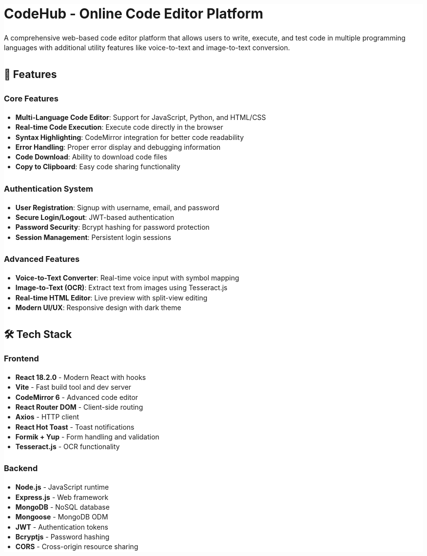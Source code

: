 # CodeHub - Online Code Editor Platform

A comprehensive web-based code editor platform that allows users to write, execute, and test code in multiple programming languages with additional utility features like voice-to-text and image-to-text conversion.

## 🚀 Features

### Core Features
- **Multi-Language Code Editor**: Support for JavaScript, Python, and HTML/CSS
- **Real-time Code Execution**: Execute code directly in the browser
- **Syntax Highlighting**: CodeMirror integration for better code readability
- **Error Handling**: Proper error display and debugging information
- **Code Download**: Ability to download code files
- **Copy to Clipboard**: Easy code sharing functionality

### Authentication System
- **User Registration**: Signup with username, email, and password
- **Secure Login/Logout**: JWT-based authentication
- **Password Security**: Bcrypt hashing for password protection
- **Session Management**: Persistent login sessions

### Advanced Features
- **Voice-to-Text Converter**: Real-time voice input with symbol mapping
- **Image-to-Text (OCR)**: Extract text from images using Tesseract.js
- **Real-time HTML Editor**: Live preview with split-view editing
- **Modern UI/UX**: Responsive design with dark theme

## 🛠️ Tech Stack

### Frontend
- **React 18.2.0** - Modern React with hooks
- **Vite** - Fast build tool and dev server
- **CodeMirror 6** - Advanced code editor
- **React Router DOM** - Client-side routing
- **Axios** - HTTP client
- **React Hot Toast** - Toast notifications
- **Formik + Yup** - Form handling and validation
- **Tesseract.js** - OCR functionality

### Backend
- **Node.js** - JavaScript runtime
- **Express.js** - Web framework
- **MongoDB** - NoSQL database
- **Mongoose** - MongoDB ODM
- **JWT** - Authentication tokens
- **Bcryptjs** - Password hashing
- **CORS** - Cross-origin resource sharing
